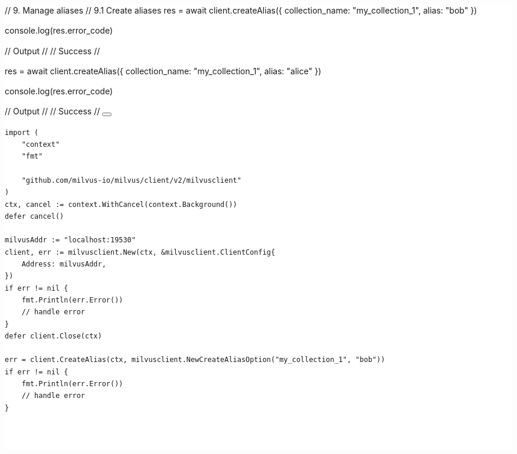 <span class="hljs-comment">// 9. Manage aliases</span>
<span class="hljs-comment">// 9.1 Create aliases</span>
res = <span class="hljs-keyword">await</span> client.<span class="hljs-title function_">createAlias</span>({
    <span class="hljs-attr">collection_name</span>: <span class="hljs-string">&quot;my_collection_1&quot;</span>,
    <span class="hljs-attr">alias</span>: <span class="hljs-string">&quot;bob&quot;</span>
})

<span class="hljs-variable language_">console</span>.<span class="hljs-title function_">log</span>(res.<span class="hljs-property">error_code</span>)

<span class="hljs-comment">// Output</span>
<span class="hljs-comment">// </span>
<span class="hljs-comment">// Success</span>
<span class="hljs-comment">// </span>

res = <span class="hljs-keyword">await</span> client.<span class="hljs-title function_">createAlias</span>({
    <span class="hljs-attr">collection_name</span>: <span class="hljs-string">&quot;my_collection_1&quot;</span>,
    <span class="hljs-attr">alias</span>: <span class="hljs-string">&quot;alice&quot;</span>
})

<span class="hljs-variable language_">console</span>.<span class="hljs-title function_">log</span>(res.<span class="hljs-property">error_code</span>)

<span class="hljs-comment">// Output</span>
<span class="hljs-comment">// </span>
<span class="hljs-comment">// Success</span>
<span class="hljs-comment">// </span>
<button class="copy-code-btn"></button></code></pre>
<pre><code translate="no" class="language-go"><span class="hljs-keyword">import</span> (
    <span class="hljs-string">&quot;context&quot;</span>
    <span class="hljs-string">&quot;fmt&quot;</span>
    
    <span class="hljs-string">&quot;github.com/milvus-io/milvus/client/v2/milvusclient&quot;</span>
)
ctx, cancel := context.WithCancel(context.Background())
<span class="hljs-keyword">defer</span> cancel()

milvusAddr := <span class="hljs-string">&quot;localhost:19530&quot;</span>
client, err := milvusclient.New(ctx, &amp;milvusclient.ClientConfig{
    Address: milvusAddr,
})
<span class="hljs-keyword">if</span> err != <span class="hljs-literal">nil</span> {
    fmt.Println(err.Error())
    <span class="hljs-comment">// handle error</span>
}
<span class="hljs-keyword">defer</span> client.Close(ctx)

err = client.CreateAlias(ctx, milvusclient.NewCreateAliasOption(<span class="hljs-string">&quot;my_collection_1&quot;</span>, <span class="hljs-string">&quot;bob&quot;</span>))
<span class="hljs-keyword">if</span> err != <span class="hljs-literal">nil</span> {
    fmt.Println(err.Error())
    <span class="hljs-comment">// handle error</span>
}
